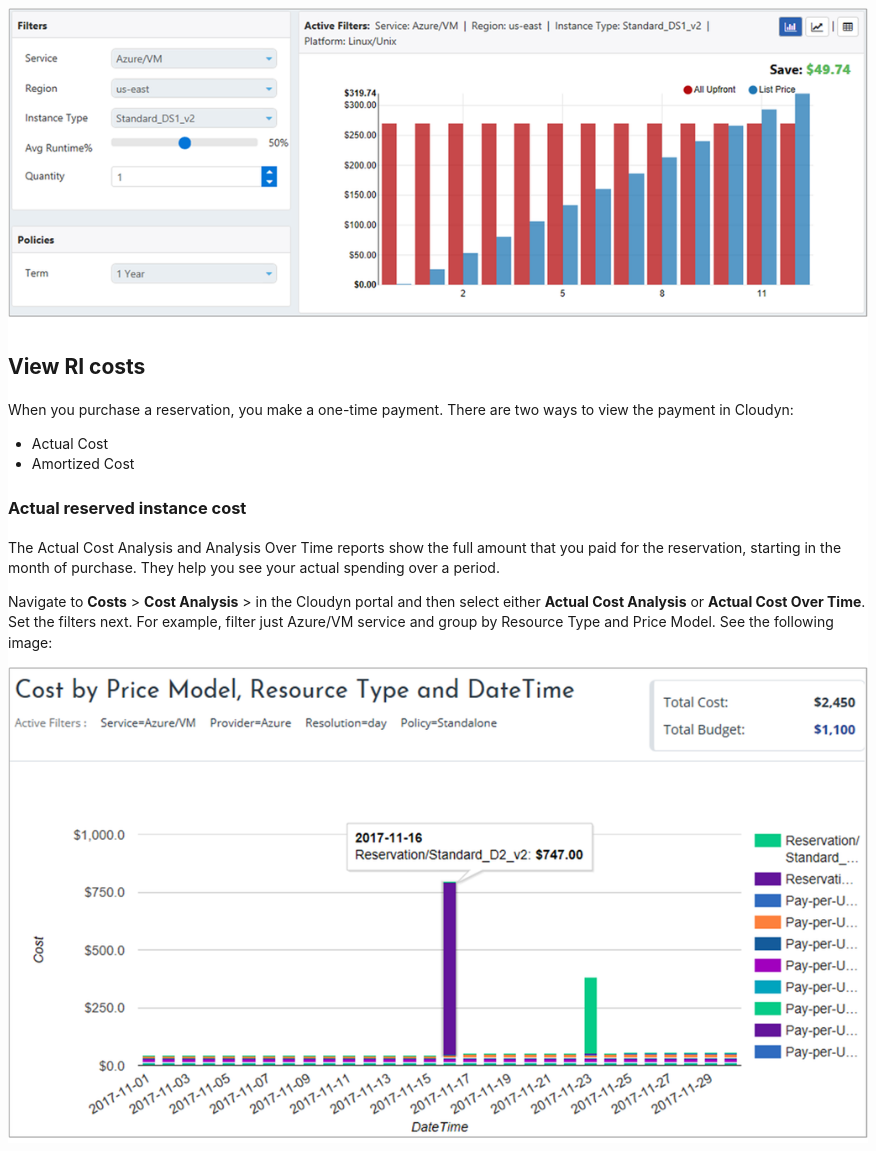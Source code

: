 ![Break-even point in Azure](./media/tutorial-optimize-reserved-instances/azure04.png)

## View RI costs

When you purchase a reservation, you make a one-time payment. There are two ways to view the payment in Cloudyn:

- Actual Cost
- Amortized Cost

### Actual reserved instance cost

The Actual Cost Analysis and Analysis Over Time reports show the full amount that you paid for the reservation, starting in the month of purchase. They help you see your actual spending over a period.

Navigate to **Costs** > **Cost Analysis** > in the Cloudyn portal and then select either **Actual Cost Analysis** or **Actual Cost Over Time**. Set the filters next. For example, filter just Azure/VM service and group by Resource Type and Price Model. See the following image:

![Actual cost of reserved instance](./media/tutorial-optimize-reserved-instances/azure05.png)
